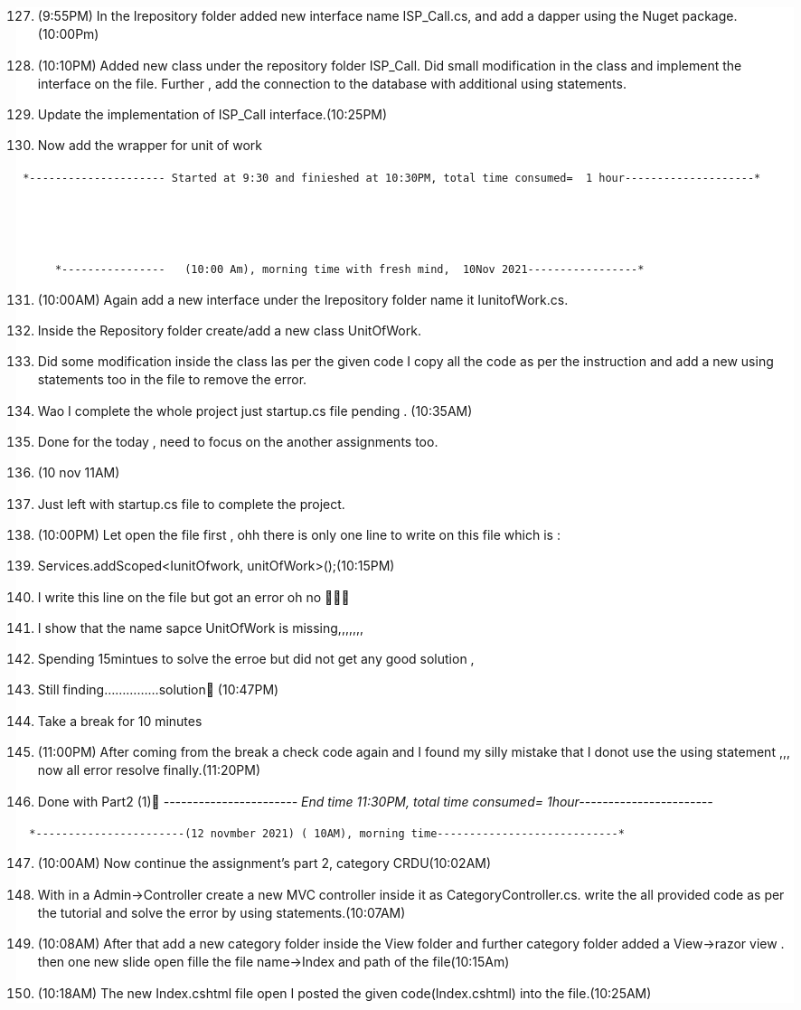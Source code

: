 127.	(9:55PM)   In the Irepository folder added new interface name ISP_Call.cs,  and add a dapper   using the Nuget package.(10:00Pm)

128.	(10:10PM)  Added new class under the repository folder ISP_Call. Did small modification in the class and implement the interface on the file. Further , add the connection to the database with additional using statements.
129.	Update the implementation of ISP_Call interface.(10:25PM)

130.	Now add the wrapper for unit of work
     
     *--------------------- Started at 9:30 and finieshed at 10:30PM, total time consumed=  1 hour--------------------*




          *----------------   (10:00 Am), morning time with fresh mind,  10Nov 2021-----------------*


131.	(10:00AM)   Again add a new interface under the Irepository folder name it IunitofWork.cs. 
132.	Inside the Repository folder create/add a new class UnitOfWork. 
133.	Did some modification inside the class las per the given code I copy all the code as per the instruction and add a new using statements too in the file to remove the error.
134.	Wao I complete the whole project just startup.cs file pending .  (10:35AM)

135.	Done for the today , need to focus on the another assignments too.
136.	(10 nov 11AM)
137.	Just left with startup.cs file to complete the project.
138.	(10:00PM)    Let open the file first , ohh there is only one line to write on this file which is :
139.	Services.addScoped<IunitOfwork, unitOfWork>();(10:15PM)

140.	I write this line on the file but got an error oh no 
141.	I show that the name sapce UnitOfWork is missing,,,,,,,
142.	Spending 15mintues to solve the erroe but did not get any good solution ,
143.	Still finding……………solution (10:47PM)

144.	Take a break  for 10 minutes 
145.	(11:00PM)   After coming from the break a check code again and I found my silly mistake that I donot use the using statement ,,, now all error resolve finally.(11:20PM)

146.	Done with Part2 (1)
*----------------------- End time 11:30PM, total time consumed= 1hour-----------------------*






      *-----------------------(12 novmber 2021) ( 10AM), morning time----------------------------*

147.	(10:00AM)   Now continue the assignment’s part 2, category CRDU(10:02AM)

148.	With in a Admin->Controller create a new MVC  controller inside it as   CategoryController.cs. write the all provided code as per the tutorial and solve the error by using statements.(10:07AM)

149.	(10:08AM)   After that add a new category folder inside the View folder and further category folder added a View->razor view . then one new slide open fille the file name->Index and path of the file(10:15Am)

150.	(10:18AM)    The new Index.cshtml file open I posted the given code(Index.cshtml) into the file.(10:25AM)
